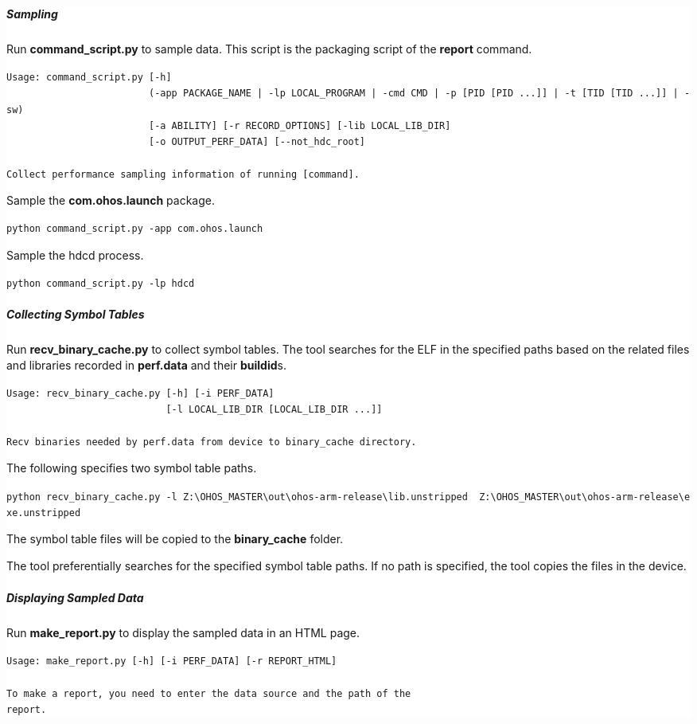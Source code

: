 ##### Sampling

Run **command_script.py** to sample data. This script is the packaging script of the **report** command.

```
Usage: command_script.py [-h]
                         (-app PACKAGE_NAME | -lp LOCAL_PROGRAM | -cmd CMD | -p [PID [PID ...]] | -t [TID [TID ...]] | -sw)
                         [-a ABILITY] [-r RECORD_OPTIONS] [-lib LOCAL_LIB_DIR]
                         [-o OUTPUT_PERF_DATA] [--not_hdc_root]

Collect performance sampling information of running [command].
```

Sample the **com.ohos.launch** package.

```
python command_script.py -app com.ohos.launch
```

Sample the hdcd process.

```
python command_script.py -lp hdcd
```

##### Collecting Symbol Tables

Run **recv_binary_cache.py** to collect symbol tables. The tool searches for the ELF in the specified paths based on the related files and libraries recorded in **perf.data** and their **buildid**s.

```
Usage: recv_binary_cache.py [-h] [-i PERF_DATA]
                            [-l LOCAL_LIB_DIR [LOCAL_LIB_DIR ...]]

Recv binaries needed by perf.data from device to binary_cache directory.
```

The following specifies two symbol table paths.

```
python recv_binary_cache.py -l Z:\OHOS_MASTER\out\ohos-arm-release\lib.unstripped  Z:\OHOS_MASTER\out\ohos-arm-release\exe.unstripped
```

The symbol table files will be copied to the **binary_cache** folder.

The tool preferentially searches for the specified symbol table paths. If no path is specified, the tool copies the files in the device.

##### Displaying Sampled Data

Run **make_report.py** to display the sampled data in an HTML page.

```
Usage: make_report.py [-h] [-i PERF_DATA] [-r REPORT_HTML]

To make a report, you need to enter the data source and the path of the
report.
```
